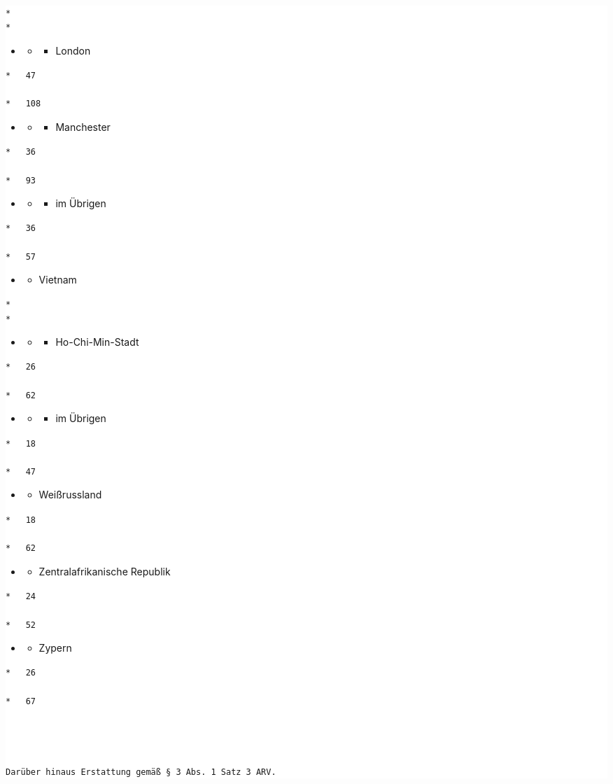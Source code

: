     *
    *

*    *   - London

    *   47

    *   108


*    *   - Manchester

    *   36

    *   93


*    *   - im Übrigen

    *   36

    *   57


*    *   Vietnam

    *
    *

*    *   - Ho-Chi-Min-Stadt

    *   26

    *   62


*    *   - im Übrigen

    *   18

    *   47


*    *   Weißrussland

    *   18

    *   62


*    *   Zentralafrikanische Republik

    *   24

    *   52


*    *   Zypern

    *   26

    *   67




    Darüber hinaus Erstattung gemäß § 3 Abs. 1 Satz 3 ARV.
[^BJNR011400991BJNE001313310_001]:     Bei Unterbringung in Gästewohnungen der Deutschen Botschaft in Moskau
    beträgt das Auslandstagegeld für Moskau 29 Euro. Art. 2 Abs. 1 der
    Allgemeinen Verwaltungsvorschrift ist in diesen Fällen nicht
    anzuwenden.
[^BJNR011400991BJNE001313310_002]: 
